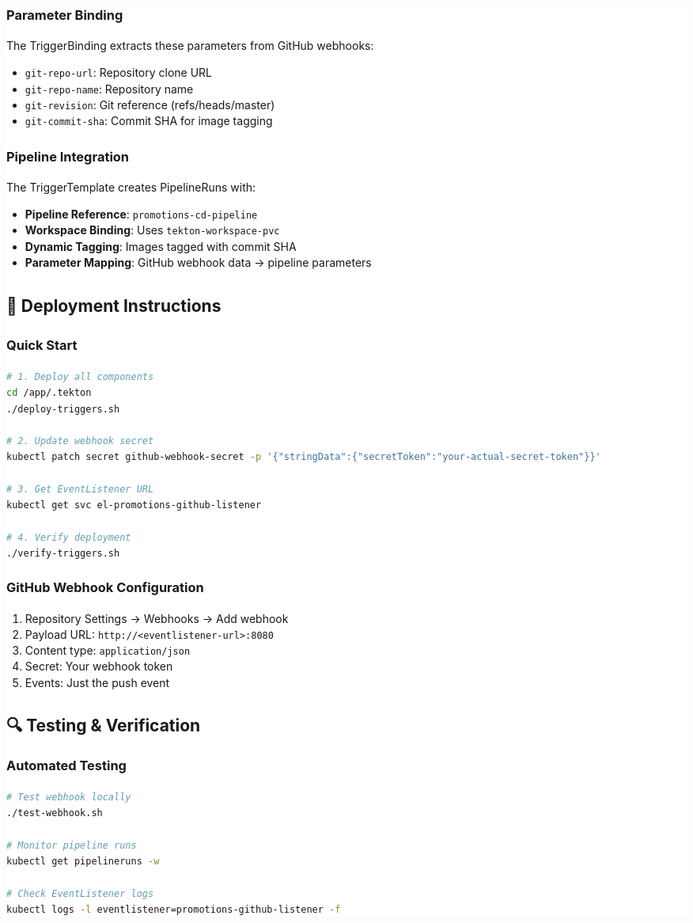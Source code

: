 ### Parameter Binding
The TriggerBinding extracts these parameters from GitHub webhooks:
- `git-repo-url`: Repository clone URL
- `git-repo-name`: Repository name
- `git-revision`: Git reference (refs/heads/master)
- `git-commit-sha`: Commit SHA for image tagging

### Pipeline Integration
The TriggerTemplate creates PipelineRuns with:
- **Pipeline Reference**: `promotions-cd-pipeline`
- **Workspace Binding**: Uses `tekton-workspace-pvc`
- **Dynamic Tagging**: Images tagged with commit SHA
- **Parameter Mapping**: GitHub webhook data → pipeline parameters

## 🚀 Deployment Instructions

### Quick Start
```bash
# 1. Deploy all components
cd /app/.tekton
./deploy-triggers.sh

# 2. Update webhook secret
kubectl patch secret github-webhook-secret -p '{"stringData":{"secretToken":"your-actual-secret-token"}}'

# 3. Get EventListener URL
kubectl get svc el-promotions-github-listener

# 4. Verify deployment
./verify-triggers.sh
```

### GitHub Webhook Configuration
1. Repository Settings → Webhooks → Add webhook
2. Payload URL: `http://<eventlistener-url>:8080`
3. Content type: `application/json`
4. Secret: Your webhook token
5. Events: Just the push event

## 🔍 Testing & Verification

### Automated Testing
```bash
# Test webhook locally
./test-webhook.sh

# Monitor pipeline runs
kubectl get pipelineruns -w

# Check EventListener logs
kubectl logs -l eventlistener=promotions-github-listener -f
```
